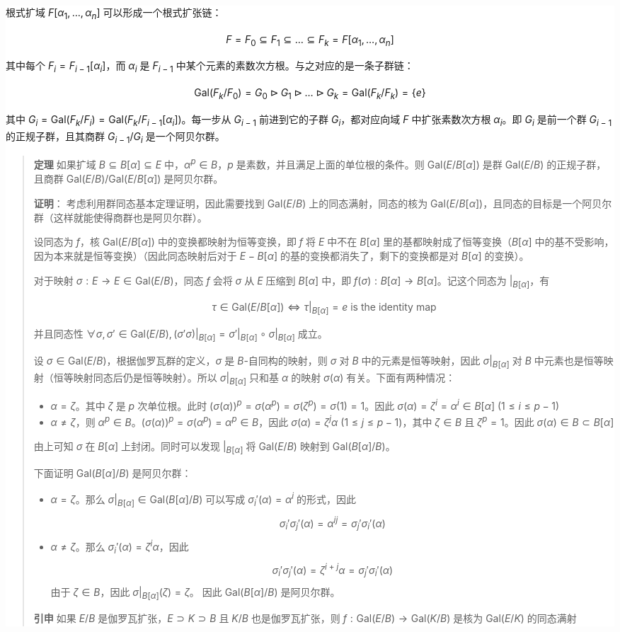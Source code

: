 根式扩域 $F[\alpha_1, \dots, \alpha_n]$ 可以形成一个根式扩张链：

$$
F = F_0 \subseteq F_1 \subseteq \dots \subseteq F_k = F[\alpha_1, \dots, \alpha_n]
$$

其中每个 $F_i = F_{i−1}[\alpha_i]$，而 $\alpha_i$ 是 $F_{i−1}$ 中某个元素的素数次方根。与之对应的是一条子群链：

$$
\mathrm{Gal}(F_k/F_0) = G_0 \rhd G_1 \rhd \dots \rhd G_k = \mathrm{Gal}(F_k/F_k) = \{e\}
$$

其中 $G_i = \mathrm{Gal}(F_k/F_i) = \mathrm{Gal}(F_k/F_{i−1}[\alpha_i])$。每一步从 $G_{i−1}$ 前进到它的子群 $G_i$，都对应向域 $F$ 中扩张素数次方根 $\alpha_i$。即 $G_i$ 是前一个群 $G_{i-1}$ 的正规子群，且其商群 $G_{i-1}/G_i$ 是一个阿贝尔群。

> **定理** 如果扩域 $B \subseteq B[\alpha] \subseteq E$ 中，$\alpha^p \in B$，$p$ 是素数，并且满足上面的单位根的条件。则 $\mathrm{Gal}(E/B[\alpha])$ 是群 $\mathrm{Gal}(E/B)$ 的正规子群，且商群 $\mathrm{Gal}(E/B)/\mathrm{Gal}(E/B[\alpha])$ 是阿贝尔群。
>
> **证明**：
> 考虑利用群同态基本定理证明，因此需要找到 $\mathrm{Gal}(E/B)$ 上的同态满射，同态的核为 $\mathrm{Gal}(E/B[\alpha])$，且同态的目标是一个阿贝尔群（这样就能使得商群也是阿贝尔群）。
>
> 设同态为 $f$，核 $\mathrm{Gal}(E/B[\alpha])$ 中的变换都映射为恒等变换，即 $f$ 将 $E$ 中不在 $B[\alpha]$ 里的基都映射成了恒等变换（$B[\alpha]$ 中的基不受影响，因为本来就是恒等变换）（因此同态映射后对于 $E - B[\alpha]$ 的基的变换都消失了，剩下的变换都是对 $B[\alpha]$ 的变换）。
>
> 对于映射 $\sigma : E \rightarrow E \in \mathrm{Gal}(E/B)$，同态 $f$ 会将 $\sigma$ 从 $E$ 压缩到 $B[\alpha]$ 中，即 $f(\sigma) : B[\alpha] \rightarrow B[\alpha]$。记这个同态为 $\vert_{B[\alpha]}$，有
>
> $$ \tau \in \mathrm{Gal}(E/B[\alpha]) \Leftrightarrow \tau \vert_{B[\alpha]} = e \text{ is the identity map}$$
>
> 并且同态性 $\forall{\sigma, \sigma'} \in \mathrm{Gal}(E/B), (\sigma'\sigma) \vert_{B[\alpha]} = \sigma' \vert_{B[\alpha]} \circ \sigma \vert_{B[\alpha]}$ 成立。
>
> 设 $\sigma \in \mathrm{Gal}(E/B)$，根据伽罗瓦群的定义，$\sigma$ 是 $B$-自同构的映射，则 $\sigma$ 对 $B$ 中的元素是恒等映射，因此 $\sigma \vert_{B[\alpha]}$ 对 $B$ 中元素也是恒等映射（恒等映射同态后仍是恒等映射）。所以 $\sigma \vert_{B[\alpha]}$ 只和基 $\alpha$ 的映射 $\sigma(\alpha)$ 有关。下面有两种情况：
> - $\alpha = \zeta$。其中 $\zeta$ 是 $p$ 次单位根。此时 $(\sigma(\alpha))^p = \sigma(\alpha^p) = \sigma(\zeta^p) = \sigma(1) = 1$。因此 $\sigma(\alpha) = \zeta^i = \alpha^i \in B[\alpha]\ (1 \le i \le p-1)$
> - $\alpha \ne \zeta$，则 $\alpha^p \in B$。$(\sigma(\alpha))^p = \sigma(\alpha^p) = \alpha^p \in B$，因此 $\sigma(\alpha) = \zeta^j \alpha\ (1 \le j \le p - 1)$，其中 $\zeta \in B$ 且 $\zeta^p = 1$。因此 $\sigma(\alpha) \in B \subset B[\alpha]$
>
> 由上可知 $\sigma$ 在 $B[\alpha]$ 上封闭。同时可以发现 $\vert_{B[\alpha]}$ 将 $\mathrm{Gal}(E/B)$ 映射到 $\mathrm{Gal}(B[\alpha]/B)$。
>
> 下面证明 $\mathrm{Gal}(B[\alpha]/B)$ 是阿贝尔群：
> - $\alpha = \zeta$。那么 $\sigma \vert_{B[\alpha]} \in \mathrm{Gal}(B[\alpha]/B)$ 可以写成 $\sigma_i'(\alpha) = \alpha^i$ 的形式，因此
>   $$\sigma_i'\sigma_j'(\alpha) = \alpha^{ij} = \sigma_j'\sigma_i'(\alpha)$$
> - $\alpha \ne \zeta$。那么 $\sigma_i'(\alpha) = \zeta^i \alpha$，因此
>   $$\sigma_i'\sigma_j'(\alpha) = \zeta^{i+j}\alpha = \sigma_j'\sigma_i'(\alpha)$$
> 由于 $\zeta \in B$，因此 $\sigma \vert_{B[\alpha]}(\zeta) = \zeta$。
> 因此 $\mathrm{Gal}(B[\alpha]/B)$ 是阿贝尔群。
>
> **引申** 如果 $E/B$ 是伽罗瓦扩张，$E \supset K \supset B$ 且 $K/B$ 也是伽罗瓦扩张，则 $f : \mathrm{Gal}(E/B) \rightarrow \mathrm{Gal}(K/B)$ 是核为 $\mathrm{Gal}(E/K)$ 的同态满射
